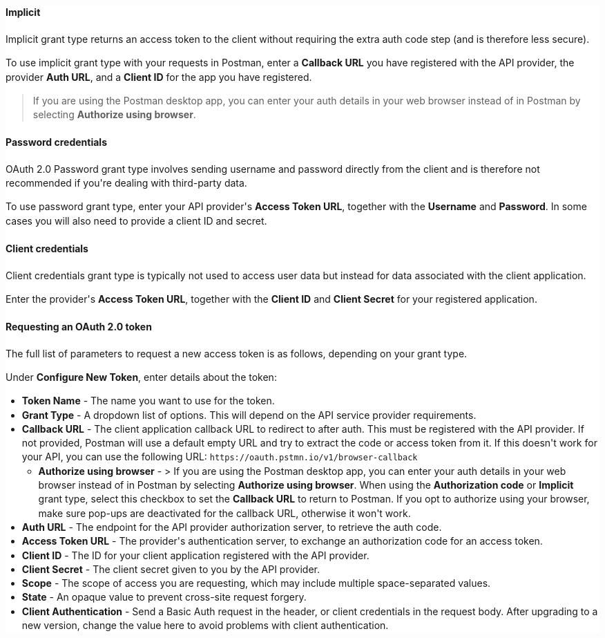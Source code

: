 #### Implicit

Implicit grant type returns an access token to the client without requiring the extra auth code step (and is therefore less secure).

To use implicit grant type with your requests in Postman, enter a __Callback URL__ you have registered with the API provider, the provider __Auth URL__, and a __Client ID__ for the app you have registered.

> If you are using the Postman desktop app, you can enter your auth details in your web browser instead of in Postman by selecting __Authorize using browser__.

#### Password credentials

OAuth 2.0 Password grant type involves sending username and password directly from the client and is therefore not recommended if you're dealing with third-party data.

To use password grant type, enter your API provider's __Access Token URL__, together with the __Username__ and __Password__. In some cases you will also need to provide a client ID and secret.

#### Client credentials

Client credentials grant type is typically not used to access user data but instead for data associated with the client application.

Enter the provider's __Access Token URL__, together with the __Client ID__ and __Client Secret__ for your registered application.

#### Requesting an OAuth 2.0 token

The full list of parameters to request a new access token is as follows, depending on your grant type.

Under **Configure New Token**, enter details about the token:

* **Token Name** - The name you want to use for the token.
* **Grant Type** - A dropdown list of options. This will depend on the API service provider requirements.
* **Callback URL** - The client application callback URL to redirect to after auth. This must be registered with the API provider. If not provided, Postman will use a default empty URL and try to extract the code or access token from it. If this doesn't work for your API, you can use the following URL: `https://oauth.pstmn.io/v1/browser-callback`
    * **Authorize using browser** - > If you are using the Postman desktop app, you can enter your auth details in your web browser instead of in Postman by selecting __Authorize using browser__. When using the __Authorization code__ or __Implicit__ grant type, select this checkbox to set the __Callback URL__ to return to Postman. If you opt to authorize using your browser, make sure pop-ups are deactivated for the callback URL, otherwise it won't work.
* **Auth URL** - The endpoint for the API provider authorization server, to retrieve the auth code.
* **Access Token URL** - The provider's authentication server, to exchange an authorization code for an access token.
* **Client ID** - The ID for your client application registered with the API provider.
* **Client Secret** - The client secret given to you by the API provider.
* **Scope** - The scope of access you are requesting, which may include multiple space-separated values.
* **State** - An opaque value to prevent cross-site request forgery.
* **Client Authentication** - Send a Basic Auth request in the header, or client credentials in the request body. After upgrading to a new version, change the value here to avoid problems with client authentication.
